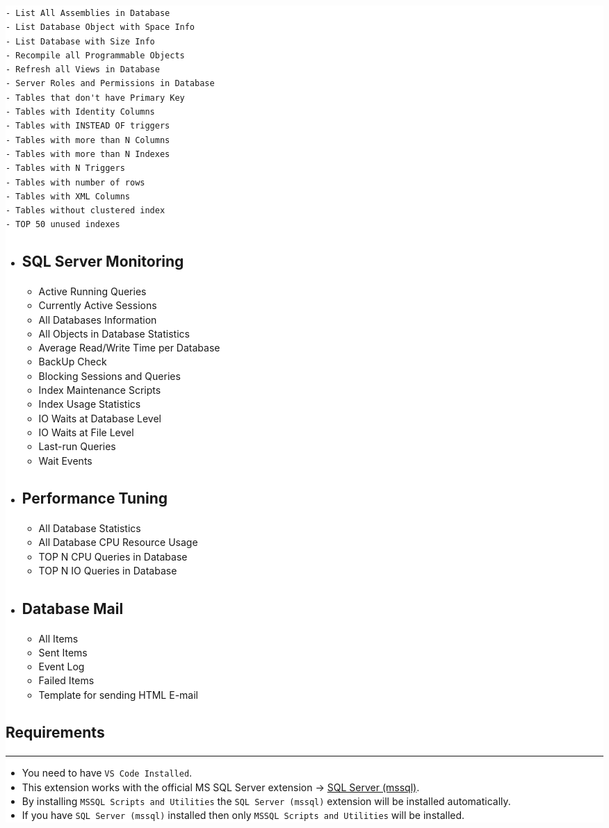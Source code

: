     - List All Assemblies in Database
    - List Database Object with Space Info
    - List Database with Size Info
    - Recompile all Programmable Objects
    - Refresh all Views in Database
    - Server Roles and Permissions in Database
    - Tables that don't have Primary Key
    - Tables with Identity Columns
    - Tables with INSTEAD OF triggers
    - Tables with more than N Columns
    - Tables with more than N Indexes
    - Tables with N Triggers
    - Tables with number of rows
    - Tables with XML Columns
    - Tables without clustered index
    - TOP 50 unused indexes 
- ## SQL Server Monitoring
    - Active Running Queries
    - Currently Active Sessions
    - All Databases Information
    - All Objects in Database Statistics
    - Average Read/Write Time per Database
    - BackUp Check
    - Blocking Sessions and Queries
    - Index Maintenance Scripts
    - Index Usage Statistics
    - IO Waits at Database Level
    - IO Waits at File Level
    - Last-run Queries
    - Wait Events
- ## Performance Tuning
    - All Database Statistics
    - All Database CPU Resource Usage
    - TOP N CPU Queries in Database
    - TOP N IO Queries in Database
- ## Database Mail
    - All Items
    - Sent Items
    - Event Log
    - Failed Items
    - Template for sending HTML E-mail
    
## Requirements
*** 

- You need to have `VS Code Installed`.
- This extension works with the official MS SQL Server extension -> [SQL Server (mssql)](https://marketplace.visualstudio.com/items?itemName=ms-mssql.mssql).
- By installing `MSSQL Scripts and Utilities` the `SQL Server (mssql)` extension will be installed automatically.
- If you have `SQL Server (mssql)` installed then only `MSSQL Scripts and Utilities` will be installed.

